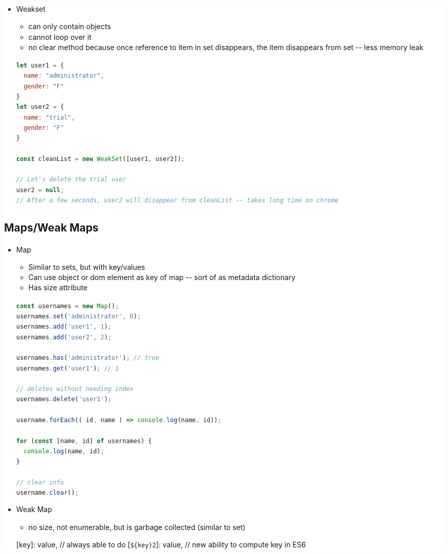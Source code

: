  ```js
  ```
- Weakset
  - can only contain objects
  - cannot loop over it
  - no clear method because once reference to item in set disappears, the item disappears from set -- less memory leak

  ```js
  let user1 = {
    name: "administrator",
    gender: "F"
  }
  let user2 = {
    name: "trial",
    gender: "F"
  }

  const cleanList = new WeakSet([user1, user2]);

  // Let's delete the trial user
  user2 = null;
  // After a few seconds, user2 will disappear from cleanList -- takes long time on chrome
  ```

## Maps/Weak Maps
- Map
  - Similar to sets, but with key/values
  - Can use object or dom element as key of map -- sort of as metadata dictionary
  - Has size attribute

  ```js
  const usernames = new Map();
  usernames.set('administrator', 0);
  usernames.add('user1', 1);
  usernames.add('user2', 2);

  usernames.has('administrator'); // true
  usernames.get('user1'); // 1

  // deletes without needing index
  usernames.delete('user1');

  username.forEach(( id, name ) => console.log(name, id));

  for (const [name, id] of usernames) {
    console.log(name, id);
  }

  // clear info
  username.clear();
  ```
- Weak Map
  - no size, not enumerable, but is garbage collected (similar to set)


  [key]: value, // always able to do
  [`${key}2`]: value, // new ability to compute key in ES6